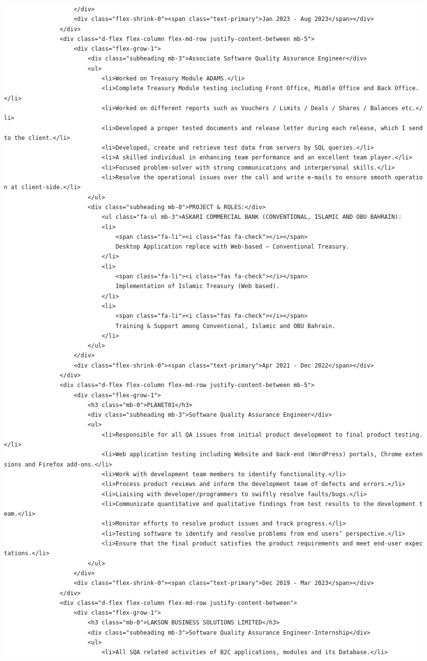                         </div>
                        <div class="flex-shrink-0"><span class="text-primary">Jan 2023 - Aug 2023</span></div>
                    </div>
                    <div class="d-flex flex-column flex-md-row justify-content-between mb-5">
                        <div class="flex-grow-1">
                            <div class="subheading mb-3">Associate Software Quality Assurance Engineer</div>
                            <ul>
                                <li>Worked on Treasury Module ADAMS.</li>
                                <li>Complete Treasury Module testing including Front Office, Middle Office and Back Office.</li>
                                <li>Worked on different reports such as Vouchers / Limits / Deals / Shares / Balances etc.</li>
                                <li>Developed a proper tested documents and release letter during each release, which I send to the client.</li>
                                <li>Developed, create and retrieve test data from servers by SQL queries.</li>
                                <li>A skilled individual in enhancing team performance and an excellent team player.</li>
                                <li>Focused problem-solver with strong communications and interpersonal skills.</li>
                                <li>Resolve the operational issues over the call and write e-mails to ensure smooth operation at client-side.</li>
                            </ul>
                            <div class="subheading mb-0">PROJECT & ROLES:</div>
                                <ul class="fa-ul mb-3">ASKARI COMMERCIAL BANK (CONVENTIONAL, ISLAMIC AND OBU BAHRAIN):
                                <li>
                                    <span class="fa-li"><i class="fas fa-check"></i></span>
                                    Desktop Application replace with Web-based – Conventional Treasury.
                                </li>
                                <li>
                                    <span class="fa-li"><i class="fas fa-check"></i></span>
                                    Implementation of Islamic Treasury (Web based).
                                </li>
                                <li>
                                    <span class="fa-li"><i class="fas fa-check"></i></span>
                                    Training & Support among Conventional, Islamic and OBU Bahrain.
                                </li>
                            </ul>
                        </div>
                        <div class="flex-shrink-0"><span class="text-primary">Apr 2021 - Dec 2022</span></div>
                    </div>
                    <div class="d-flex flex-column flex-md-row justify-content-between mb-5">
                        <div class="flex-grow-1">
                            <h3 class="mb-0">PLANET01</h3>
                            <div class="subheading mb-3">Software Quality Assurance Engineer</div>
                            <ul>
                                <li>Responsible for all QA issues from initial product development to final product testing.</li>
                                <li>Web application testing including Website and back-end (WordPress) portals, Chrome extensions and Firefox add-ons.</li>
                                <li>Work with development team members to identify functionality.</li>
                                <li>Process product reviews and inform the development team of defects and errors.</li>
                                <li>Liaising with developer/programmers to swiftly resolve faults/bugs.</li>
                                <li>Communicate quantitative and qualitative findings from test results to the development team.</li>
                                <li>Monitor efforts to resolve product issues and track progress.</li>
                                <li>Testing software to identify and resolve problems from end users’ perspective.</li>
                                <li>Ensure that the final product satisfies the product requirements and meet end-user expectations.</li>
                            </ul>
                        </div>
                        <div class="flex-shrink-0"><span class="text-primary">Dec 2019 - Mar 2023</span></div>
                    </div>
                    <div class="d-flex flex-column flex-md-row justify-content-between">
                        <div class="flex-grow-1">
                            <h3 class="mb-0">LAKSON BUSINESS SOLUTIONS LIMITED</h3>
                            <div class="subheading mb-3">Software Quality Assurance Engineer-Internship</div>
                            <ul>
                                <li>All SQA related activities of B2C applications, modules and its Database.</li>